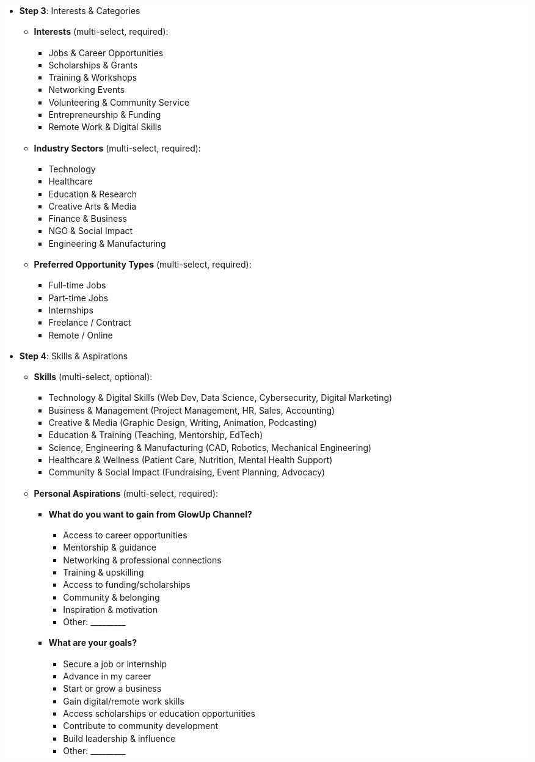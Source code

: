 - **Step 3**: Interests & Categories
  - **Interests** (multi-select, required):
    - Jobs & Career Opportunities
    - Scholarships & Grants
    - Training & Workshops
    - Networking Events
    - Volunteering & Community Service
    - Entrepreneurship & Funding
    - Remote Work & Digital Skills

  - **Industry Sectors** (multi-select, required):
    - Technology
    - Healthcare
    - Education & Research
    - Creative Arts & Media
    - Finance & Business
    - NGO & Social Impact
    - Engineering & Manufacturing

  - **Preferred Opportunity Types** (multi-select, required):
    - Full-time Jobs
    - Part-time Jobs
    - Internships
    - Freelance / Contract
    - Remote / Online

- **Step 4**: Skills & Aspirations
  - **Skills** (multi-select, optional):
    - Technology & Digital Skills (Web Dev, Data Science, Cybersecurity, Digital Marketing)
    - Business & Management (Project Management, HR, Sales, Accounting)
    - Creative & Media (Graphic Design, Writing, Animation, Podcasting)
    - Education & Training (Teaching, Mentorship, EdTech)
    - Science, Engineering & Manufacturing (CAD, Robotics, Mechanical Engineering)
    - Healthcare & Wellness (Patient Care, Nutrition, Mental Health Support)
    - Community & Social Impact (Fundraising, Event Planning, Advocacy)

  - **Personal Aspirations** (multi-select, required):
    - **What do you want to gain from GlowUp Channel?**
      - Access to career opportunities
      - Mentorship & guidance
      - Networking & professional connections
      - Training & upskilling
      - Access to funding/scholarships
      - Community & belonging
      - Inspiration & motivation
      - Other: _________

    - **What are your goals?**
      - Secure a job or internship
      - Advance in my career
      - Start or grow a business
      - Gain digital/remote work skills
      - Access scholarships or education opportunities
      - Contribute to community development
      - Build leadership & influence
      - Other: _________
